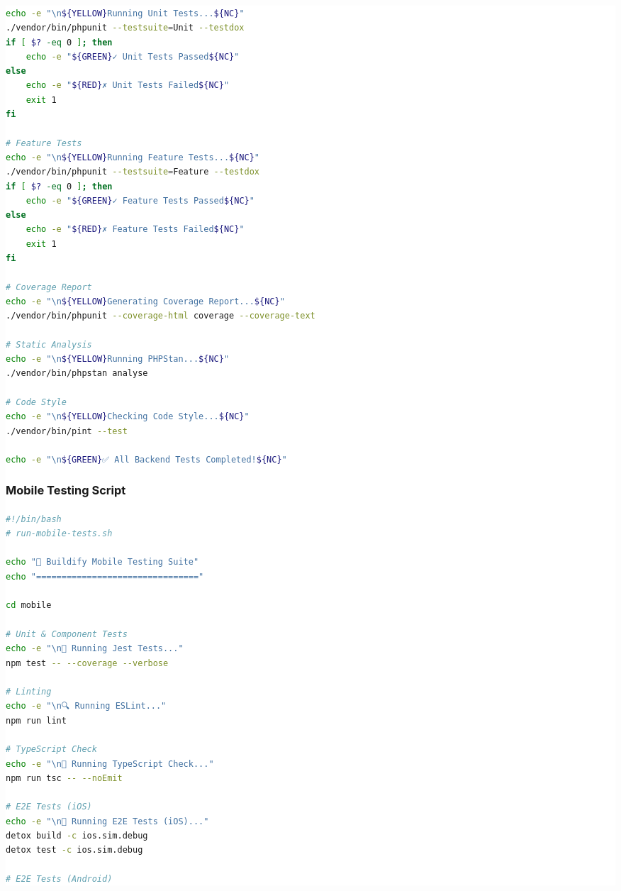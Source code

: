 ```bash
echo -e "\n${YELLOW}Running Unit Tests...${NC}"
./vendor/bin/phpunit --testsuite=Unit --testdox
if [ $? -eq 0 ]; then
    echo -e "${GREEN}✓ Unit Tests Passed${NC}"
else
    echo -e "${RED}✗ Unit Tests Failed${NC}"
    exit 1
fi

# Feature Tests
echo -e "\n${YELLOW}Running Feature Tests...${NC}"
./vendor/bin/phpunit --testsuite=Feature --testdox
if [ $? -eq 0 ]; then
    echo -e "${GREEN}✓ Feature Tests Passed${NC}"
else
    echo -e "${RED}✗ Feature Tests Failed${NC}"
    exit 1
fi

# Coverage Report
echo -e "\n${YELLOW}Generating Coverage Report...${NC}"
./vendor/bin/phpunit --coverage-html coverage --coverage-text

# Static Analysis
echo -e "\n${YELLOW}Running PHPStan...${NC}"
./vendor/bin/phpstan analyse

# Code Style
echo -e "\n${YELLOW}Checking Code Style...${NC}"
./vendor/bin/pint --test

echo -e "\n${GREEN}✅ All Backend Tests Completed!${NC}"
```

### Mobile Testing Script

```bash
#!/bin/bash
# run-mobile-tests.sh

echo "📱 Buildify Mobile Testing Suite"
echo "================================"

cd mobile

# Unit & Component Tests
echo -e "\n🧪 Running Jest Tests..."
npm test -- --coverage --verbose

# Linting
echo -e "\n🔍 Running ESLint..."
npm run lint

# TypeScript Check
echo -e "\n📘 Running TypeScript Check..."
npm run tsc -- --noEmit

# E2E Tests (iOS)
echo -e "\n📱 Running E2E Tests (iOS)..."
detox build -c ios.sim.debug
detox test -c ios.sim.debug

# E2E Tests (Android)
```
